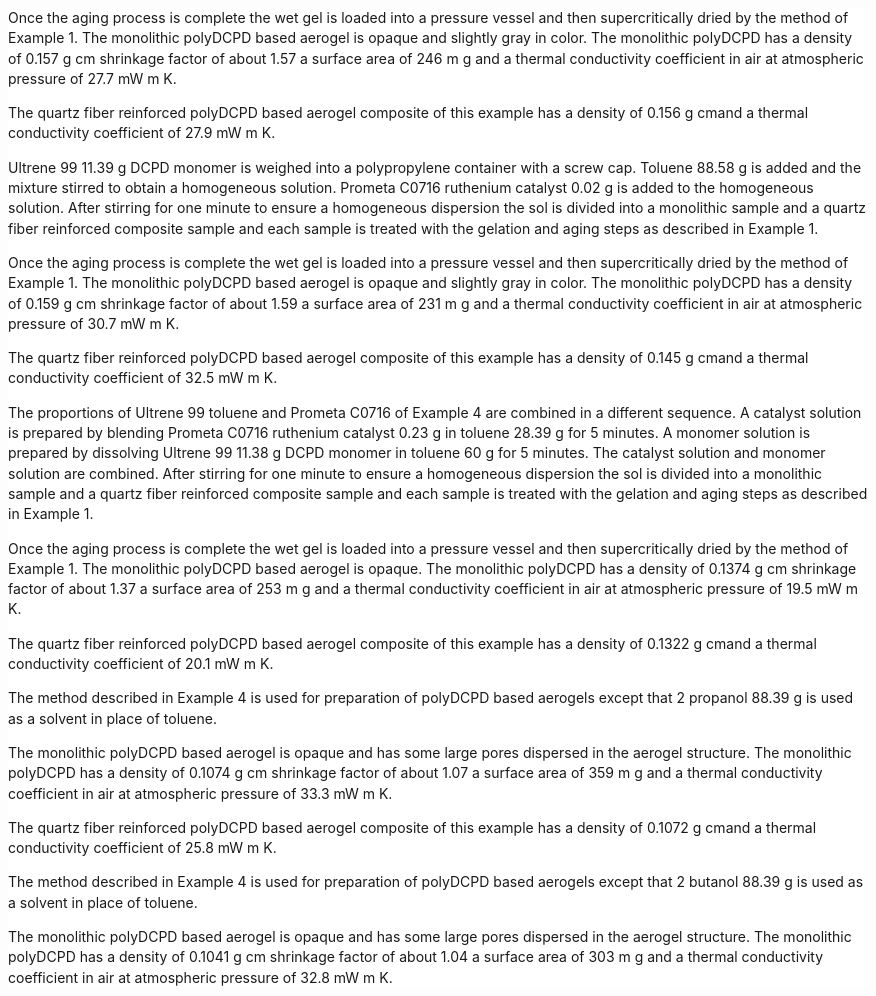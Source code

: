 Once the aging process is complete the wet gel is loaded into a pressure vessel and then supercritically dried by the method of Example 1. The monolithic polyDCPD based aerogel is opaque and slightly gray in color. The monolithic polyDCPD has a density of 0.157 g cm shrinkage factor of about 1.57 a surface area of 246 m g and a thermal conductivity coefficient in air at atmospheric pressure of 27.7 mW m K.

The quartz fiber reinforced polyDCPD based aerogel composite of this example has a density of 0.156 g cmand a thermal conductivity coefficient of 27.9 mW m K.

Ultrene 99 11.39 g DCPD monomer is weighed into a polypropylene container with a screw cap. Toluene 88.58 g is added and the mixture stirred to obtain a homogeneous solution. Prometa C0716 ruthenium catalyst 0.02 g is added to the homogeneous solution. After stirring for one minute to ensure a homogeneous dispersion the sol is divided into a monolithic sample and a quartz fiber reinforced composite sample and each sample is treated with the gelation and aging steps as described in Example 1.

Once the aging process is complete the wet gel is loaded into a pressure vessel and then supercritically dried by the method of Example 1. The monolithic polyDCPD based aerogel is opaque and slightly gray in color. The monolithic polyDCPD has a density of 0.159 g cm shrinkage factor of about 1.59 a surface area of 231 m g and a thermal conductivity coefficient in air at atmospheric pressure of 30.7 mW m K.

The quartz fiber reinforced polyDCPD based aerogel composite of this example has a density of 0.145 g cmand a thermal conductivity coefficient of 32.5 mW m K.

The proportions of Ultrene 99 toluene and Prometa C0716 of Example 4 are combined in a different sequence. A catalyst solution is prepared by blending Prometa C0716 ruthenium catalyst 0.23 g in toluene 28.39 g for 5 minutes. A monomer solution is prepared by dissolving Ultrene 99 11.38 g DCPD monomer in toluene 60 g for 5 minutes. The catalyst solution and monomer solution are combined. After stirring for one minute to ensure a homogeneous dispersion the sol is divided into a monolithic sample and a quartz fiber reinforced composite sample and each sample is treated with the gelation and aging steps as described in Example 1.

Once the aging process is complete the wet gel is loaded into a pressure vessel and then supercritically dried by the method of Example 1. The monolithic polyDCPD based aerogel is opaque. The monolithic polyDCPD has a density of 0.1374 g cm shrinkage factor of about 1.37 a surface area of 253 m g and a thermal conductivity coefficient in air at atmospheric pressure of 19.5 mW m K.

The quartz fiber reinforced polyDCPD based aerogel composite of this example has a density of 0.1322 g cmand a thermal conductivity coefficient of 20.1 mW m K.

The method described in Example 4 is used for preparation of polyDCPD based aerogels except that 2 propanol 88.39 g is used as a solvent in place of toluene.

The monolithic polyDCPD based aerogel is opaque and has some large pores dispersed in the aerogel structure. The monolithic polyDCPD has a density of 0.1074 g cm shrinkage factor of about 1.07 a surface area of 359 m g and a thermal conductivity coefficient in air at atmospheric pressure of 33.3 mW m K.

The quartz fiber reinforced polyDCPD based aerogel composite of this example has a density of 0.1072 g cmand a thermal conductivity coefficient of 25.8 mW m K.

The method described in Example 4 is used for preparation of polyDCPD based aerogels except that 2 butanol 88.39 g is used as a solvent in place of toluene.

The monolithic polyDCPD based aerogel is opaque and has some large pores dispersed in the aerogel structure. The monolithic polyDCPD has a density of 0.1041 g cm shrinkage factor of about 1.04 a surface area of 303 m g and a thermal conductivity coefficient in air at atmospheric pressure of 32.8 mW m K.
